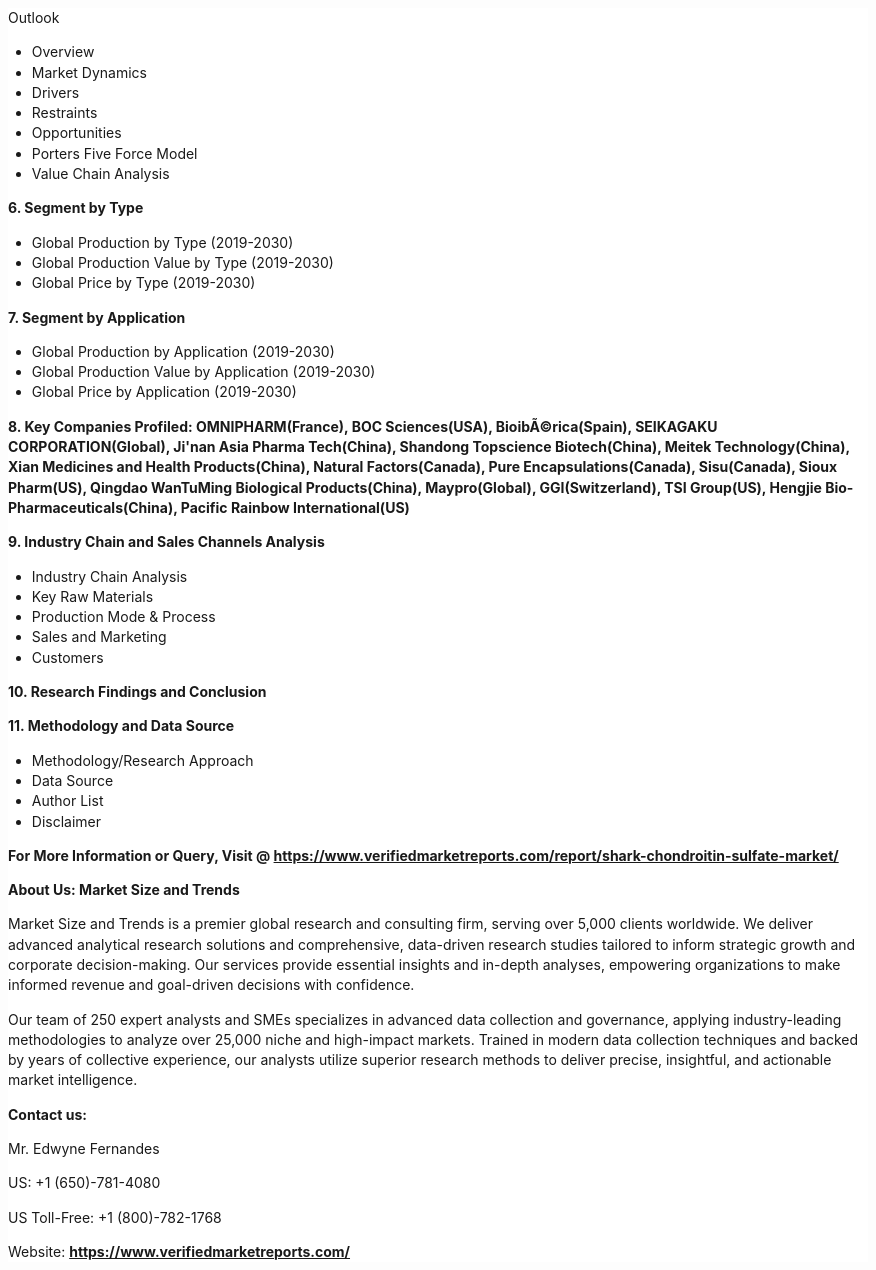 Outlook</strong></p><ul><li>Overview</li><li>Market Dynamics</li><li>Drivers</li><li>Restraints</li><li>Opportunities</li><li>Porters Five Force Model</li><li>Value Chain Analysis&nbsp;</li></ul><p><strong>6. Segment by Type</strong></p><ul><li>Global Production by Type (2019-2030)</li><li>Global Production Value by Type (2019-2030)</li><li>Global Price by Type (2019-2030)</li></ul><p><strong>7. Segment by Application</strong></p><ul><li>Global Production by Application (2019-2030)</li><li>Global Production Value by Application (2019-2030)</li><li>Global Price by Application (2019-2030)</li></ul><p><strong>8. Key Companies Profiled: OMNIPHARM(France), BOC Sciences(USA), BioibÃ©rica(Spain), SEIKAGAKU CORPORATION(Global), Ji'nan Asia Pharma Tech(China), Shandong Topscience Biotech(China), Meitek Technology(China), Xian Medicines and Health Products(China), Natural Factors(Canada), Pure Encapsulations(Canada), Sisu(Canada), Sioux Pharm(US), Qingdao WanTuMing Biological Products(China), Maypro(Global), GGI(Switzerland), TSI Group(US), Hengjie Bio-Pharmaceuticals(China), Pacific Rainbow International(US)</strong></p><p><strong>9. Industry Chain and Sales Channels Analysis</strong></p><ul><li>Industry Chain Analysis</li><li>Key Raw Materials</li><li>Production Mode &amp; Process</li><li>Sales and Marketing</li><li>Customers</li></ul><p><strong>10. Research Findings and Conclusion</strong></p><p><strong>11. Methodology and Data Source</strong></p><ul><li>Methodology/Research Approach</li><li>Data Source</li><li>Author List</li><li>Disclaimer</li></ul></p><p><strong>For More Information or Query, Visit @ <a href="https://www.verifiedmarketreports.com/report/shark-chondroitin-sulfate-market/">https://www.verifiedmarketreports.com/report/shark-chondroitin-sulfate-market/</a></strong></p><p><strong>About Us: Market Size and Trends</strong></p><p>Market Size and Trends is a premier global research and consulting firm, serving over 5,000 clients worldwide. We deliver advanced analytical research solutions and comprehensive, data-driven research studies tailored to inform strategic growth and corporate decision-making. Our services provide essential insights and in-depth analyses, empowering organizations to make informed revenue and goal-driven decisions with confidence.</p><p>Our team of 250 expert analysts and SMEs specializes in advanced data collection and governance, applying industry-leading methodologies to analyze over 25,000 niche and high-impact markets. Trained in modern data collection techniques and backed by years of collective experience, our analysts utilize superior research methods to deliver precise, insightful, and actionable market intelligence.</p><p><strong>Contact us:</strong></p><p>Mr. Edwyne Fernandes</p><p>US: +1 (650)-781-4080</p><p>US Toll-Free: +1 (800)-782-1768</p><p>Website: <strong><a href="https://www.verifiedmarketreports.com/">https://www.verifiedmarketreports.com/</a></strong></p>
